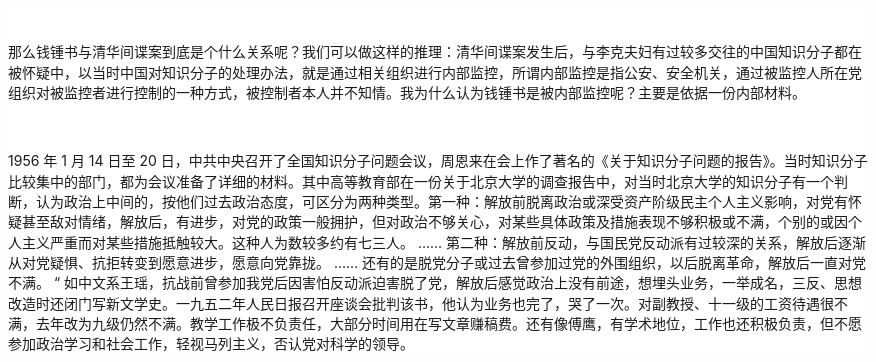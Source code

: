  </p>
 <p class="p1">
  <span class="s1">
  </span>
  <br/>
 </p>
 <p class="p2">
  <span class="s1">
   那么钱锺书与清华间谍案到底是个什么关系呢？我们可以做这样的推理：清华间谍案发生后，与李克夫妇有过较多交往的中国知识分子都在被怀疑中，以当时中国对知识分子的处理办法，就是通过相关组织进行内部监控，所谓内部监控是指公安、安全机关，通过被监控人所在党组织对被监控者进行控制的一种方式，被控制者本人并不知情。我为什么认为钱锺书是被内部监控呢？主要是依据一份内部材料。
  </span>
 </p>
 <p class="p1">
  <span class="s1">
  </span>
  <br/>
 </p>
 <p class="p2">
  <span class="s2">
   1956
  </span>
  <span class="s1">
   年
  </span>
  <span class="s2">
   1
  </span>
  <span class="s1">
   月
  </span>
  <span class="s2">
   14
  </span>
  <span class="s1">
   日至
  </span>
  <span class="s2">
   20
  </span>
  <span class="s1">
   日，中共中央召开了全国知识分子问题会议，周恩来在会上作了著名的《关于知识分子问题的报告》。当时知识分子比较集中的部门，都为会议准备了详细的材料。其中高等教育部在一份关于北京大学的调查报告中，对当时北京大学的知识分子有一个判断，认为政治上中间的，按他们过去政治态度，可区分为两种类型。第一种：解放前脱离政治或深受资产阶级民主个人主义影响，对党有怀疑甚至敌对情绪，解放后，有进步，对党的政策一般拥护，但对政治不够关心，对某些具体政策及措施表现不够积极或不满，个别的或因个人主义严重而对某些措施抵触较大。这种人为数较多约有七三人。
  </span>
  <span class="s2">
   ……
  </span>
  <span class="s1">
   第二种：解放前反动，与国民党反动派有过较深的关系，解放后逐渐从对党疑惧、抗拒转变到愿意进步，愿意向党靠拢。
  </span>
  <span class="s2">
   ……
  </span>
  <span class="s1">
   还有的是脱党分子或过去曾参加过党的外围组织，以后脱离革命，解放后一直对党不满。
  </span>
  <span class="s2">
   “
  </span>
  <span class="s1">
   如中文系王瑶，抗战前曾参加我党后因害怕反动派迫害脱了党，解放后感觉政治上没有前途，想埋头业务，一举成名，三反、思想改造时还闭门写新文学史。一九五二年人民日报召开座谈会批判该书，他认为业务也完了，哭了一次。对副教授、十一级的工资待遇很不满，去年改为九级仍然不满。教学工作极不负责任，大部分时间用在写文章赚稿费。还有像傅鹰，有学术地位，工作也还积极负责，但不愿参加政治学习和社会工作，轻视马列主义，否认党对科学的领导。
  </span>